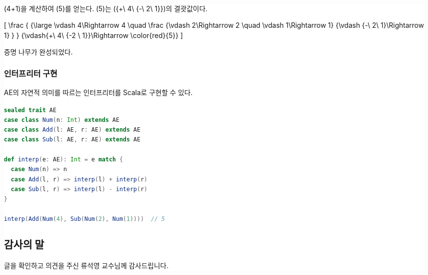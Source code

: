 \(4+1\)을 계산하여 \(5\)를 얻는다. \(5\)는 \(\{+\ 4\ \{-\ 2\ 1\}\}\)의 결괏값이다.

\[
\frac
{
  {\large
  \vdash 4\Rightarrow 4 \quad
  \frac
  {\vdash 2\Rightarrow 2 \quad \vdash 1\Rightarrow 1}
  {\vdash \{-\ 2\ 1\}\Rightarrow 1}
  }
}
{\vdash\{+\ 4\ \{-2 \ 1\}\}\Rightarrow \color{red}{5}}
\]

증명 나무가 완성되었다.

### 인터프리터 구현

AE의 자연적 의미를 따르는 인터프리터를 Scala로 구현할 수 있다.

```scala
sealed trait AE
case class Num(n: Int) extends AE
case class Add(l: AE, r: AE) extends AE
case class Sub(l: AE, r: AE) extends AE

def interp(e: AE): Int = e match {
  case Num(n) => n
  case Add(l, r) => interp(l) + interp(r)
  case Sub(l, r) => interp(l) - interp(r)
}

interp(Add(Num(4), Sub(Num(2), Num(1))))  // 5
```

## 감사의 말

글을 확인하고 의견을 주신 류석영 교수님께 감사드립니다.
